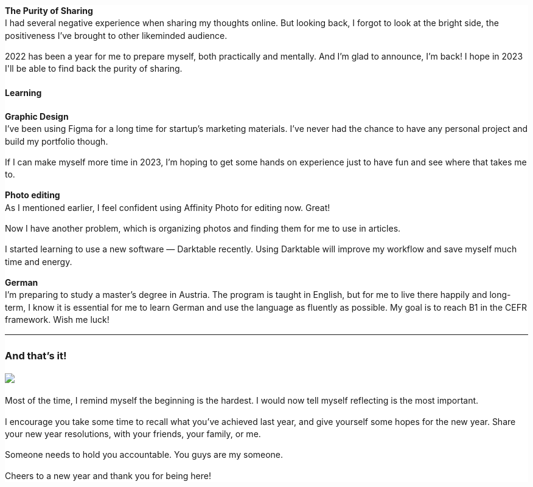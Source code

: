 **The Purity of Sharing**\
I had several negative experience when sharing my thoughts online. But looking back, I forgot to look at the bright side, the positiveness I’ve brought to other likeminded audience.

2022 has been a year for me to prepare myself, both practically and mentally. And I’m glad to announce, I’m back! I hope in 2023 I'll be able to find back the purity of sharing.

#### Learning

**Graphic Design**\
I’ve been using Figma for a long time for startup’s marketing materials. I’ve never had the chance to have any personal project and build my portfolio though.

If I can make myself more time in 2023, I’m hoping to get some hands on experience just to have fun and see where that takes me to.

**Photo editing**\
As I mentioned earlier, I feel confident using Affinity Photo for editing now. Great!

Now I have another problem, which is organizing photos and finding them for me to use in articles.

I started learning to use a new software — Darktable recently. Using Darktable will improve my workflow and save myself much time and energy.

**German**\
I’m preparing to study a master’s degree in Austria. The program is taught in English, but for me to live there happily and long-term, I know it is essential for me to learn German and use the language as fluently as possible. My goal is to reach B1 in the CEFR framework. Wish me luck!

---

### And that’s it!

![](IMG_1108.jpg)

Most of the time, I remind myself the beginning is the hardest. I would now tell myself reflecting is the most important.

I encourage you take some time to recall what you’ve achieved last year, and give yourself some hopes for the new year. Share your new year resolutions, with your friends, your family, or me.

Someone needs to hold you accountable. You guys are my someone.

Cheers to a new year and thank you for being here!

[^1]: If you don't know you have it... from [Seth's Blog](https://seths.blog/2020/12/if-you-dont-know-you-have-it/)
